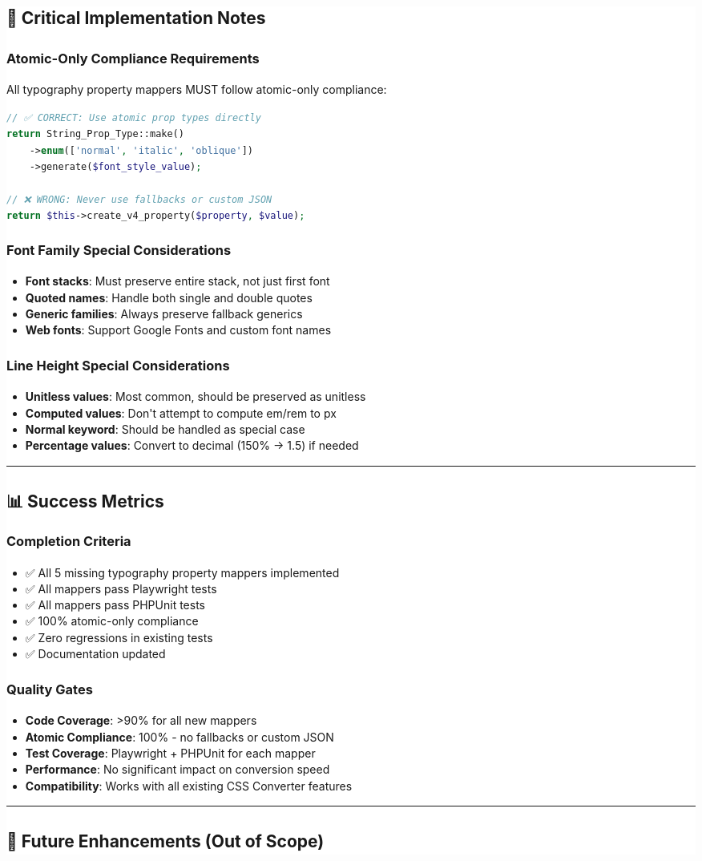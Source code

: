 
## 🚨 **Critical Implementation Notes**

### **Atomic-Only Compliance Requirements**
All typography property mappers MUST follow atomic-only compliance:

```php
// ✅ CORRECT: Use atomic prop types directly
return String_Prop_Type::make()
    ->enum(['normal', 'italic', 'oblique'])
    ->generate($font_style_value);

// ❌ WRONG: Never use fallbacks or custom JSON
return $this->create_v4_property($property, $value);
```

### **Font Family Special Considerations**
- **Font stacks**: Must preserve entire stack, not just first font
- **Quoted names**: Handle both single and double quotes
- **Generic families**: Always preserve fallback generics
- **Web fonts**: Support Google Fonts and custom font names

### **Line Height Special Considerations**
- **Unitless values**: Most common, should be preserved as unitless
- **Computed values**: Don't attempt to compute em/rem to px
- **Normal keyword**: Should be handled as special case
- **Percentage values**: Convert to decimal (150% → 1.5) if needed

---

## 📊 **Success Metrics**

### **Completion Criteria**
- ✅ All 5 missing typography property mappers implemented
- ✅ All mappers pass Playwright tests
- ✅ All mappers pass PHPUnit tests  
- ✅ 100% atomic-only compliance
- ✅ Zero regressions in existing tests
- ✅ Documentation updated

### **Quality Gates**
- **Code Coverage**: >90% for all new mappers
- **Atomic Compliance**: 100% - no fallbacks or custom JSON
- **Test Coverage**: Playwright + PHPUnit for each mapper
- **Performance**: No significant impact on conversion speed
- **Compatibility**: Works with all existing CSS Converter features

---

## 🔮 **Future Enhancements (Out of Scope)**
